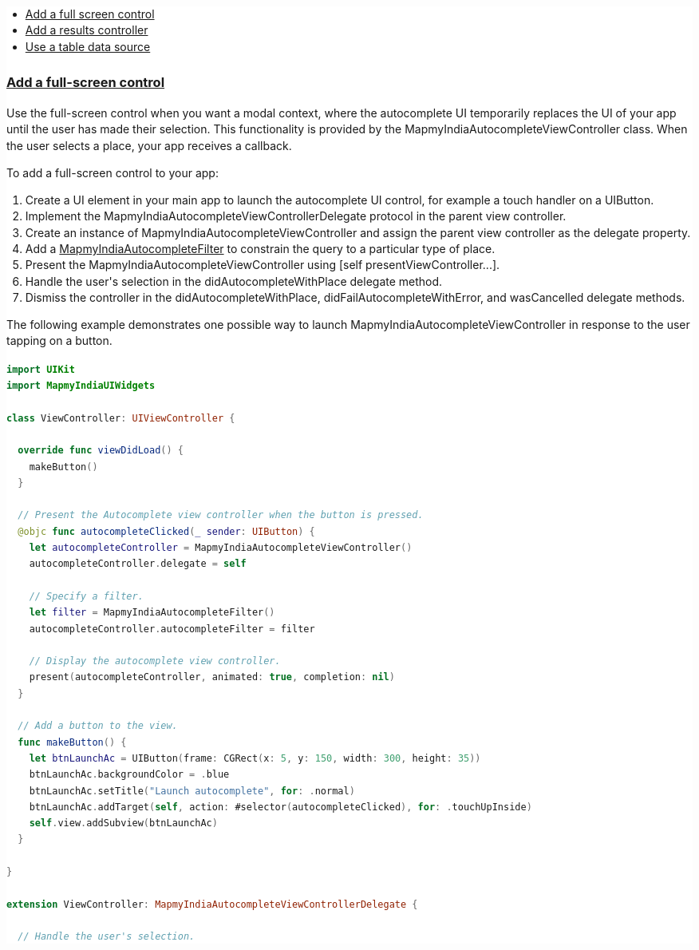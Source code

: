 * [Add a full screen control](#Add-a-full-screen-control)
* [Add a results controller](#Add-a-results-controller)
* [Use a table data source](#Use-a-table-data-source)

### [Add a full-screen control](#Add-a-full-screen-control)

Use the full-screen control when you want a modal context, where the autocomplete UI temporarily replaces the UI of your app until the user has made their selection. This functionality is provided by the MapmyIndiaAutocompleteViewController class. When the user selects a place, your app receives a callback.

To add a full-screen control to your app:

1. Create a UI element in your main app to launch the autocomplete UI control, for example a touch handler on a UIButton.
1. Implement the MapmyIndiaAutocompleteViewControllerDelegate protocol in the parent view controller.
1. Create an instance of MapmyIndiaAutocompleteViewController and assign the parent view controller as the delegate property.
1. Add a [MapmyIndiaAutocompleteFilter](#MapmyIndiaAutocompleteFilter) to constrain the query to a particular type of place.
1. Present the MapmyIndiaAutocompleteViewController using [self presentViewController...].
1. Handle the user's selection in the didAutocompleteWithPlace delegate method.
1. Dismiss the controller in the didAutocompleteWithPlace, didFailAutocompleteWithError, and wasCancelled delegate methods.

The following example demonstrates one possible way to launch MapmyIndiaAutocompleteViewController in response to the user tapping on a button.

```swift
import UIKit
import MapmyIndiaUIWidgets

class ViewController: UIViewController {

  override func viewDidLoad() {
    makeButton()
  }

  // Present the Autocomplete view controller when the button is pressed.
  @objc func autocompleteClicked(_ sender: UIButton) {
    let autocompleteController = MapmyIndiaAutocompleteViewController()
    autocompleteController.delegate = self

    // Specify a filter.
    let filter = MapmyIndiaAutocompleteFilter()
    autocompleteController.autocompleteFilter = filter

    // Display the autocomplete view controller.
    present(autocompleteController, animated: true, completion: nil)
  }

  // Add a button to the view.
  func makeButton() {
    let btnLaunchAc = UIButton(frame: CGRect(x: 5, y: 150, width: 300, height: 35))
    btnLaunchAc.backgroundColor = .blue
    btnLaunchAc.setTitle("Launch autocomplete", for: .normal)
    btnLaunchAc.addTarget(self, action: #selector(autocompleteClicked), for: .touchUpInside)
    self.view.addSubview(btnLaunchAc)
  }

}

extension ViewController: MapmyIndiaAutocompleteViewControllerDelegate {

  // Handle the user's selection.
```